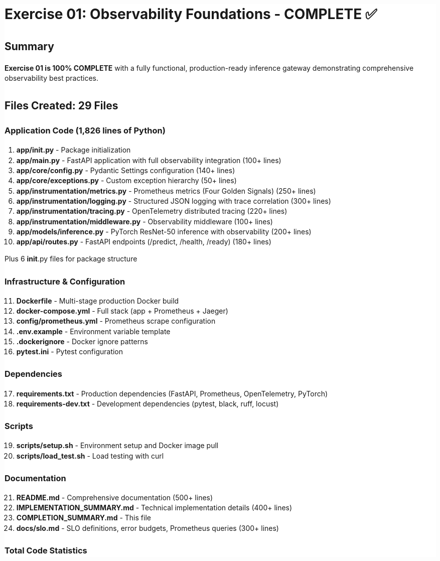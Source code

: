 # Exercise 01: Observability Foundations - COMPLETE ✅

## Summary

**Exercise 01 is 100% COMPLETE** with a fully functional, production-ready inference gateway demonstrating comprehensive observability best practices.

## Files Created: 29 Files

### Application Code (1,826 lines of Python)

1. **app/__init__.py** - Package initialization
2. **app/main.py** - FastAPI application with full observability integration (100+ lines)
3. **app/core/config.py** - Pydantic Settings configuration (140+ lines)
4. **app/core/exceptions.py** - Custom exception hierarchy (50+ lines)
5. **app/instrumentation/metrics.py** - Prometheus metrics (Four Golden Signals) (250+ lines)
6. **app/instrumentation/logging.py** - Structured JSON logging with trace correlation (300+ lines)
7. **app/instrumentation/tracing.py** - OpenTelemetry distributed tracing (220+ lines)
8. **app/instrumentation/middleware.py** - Observability middleware (100+ lines)
9. **app/models/inference.py** - PyTorch ResNet-50 inference with observability (200+ lines)
10. **app/api/routes.py** - FastAPI endpoints (/predict, /health, /ready) (180+ lines)

Plus 6 __init__.py files for package structure

### Infrastructure & Configuration

11. **Dockerfile** - Multi-stage production Docker build
12. **docker-compose.yml** - Full stack (app + Prometheus + Jaeger)
13. **config/prometheus.yml** - Prometheus scrape configuration
14. **.env.example** - Environment variable template
15. **.dockerignore** - Docker ignore patterns
16. **pytest.ini** - Pytest configuration

### Dependencies

17. **requirements.txt** - Production dependencies (FastAPI, Prometheus, OpenTelemetry, PyTorch)
18. **requirements-dev.txt** - Development dependencies (pytest, black, ruff, locust)

### Scripts

19. **scripts/setup.sh** - Environment setup and Docker image pull
20. **scripts/load_test.sh** - Load testing with curl

### Documentation

21. **README.md** - Comprehensive documentation (500+ lines)
22. **IMPLEMENTATION_SUMMARY.md** - Technical implementation details (400+ lines)
23. **COMPLETION_SUMMARY.md** - This file
24. **docs/slo.md** - SLO definitions, error budgets, Prometheus queries (300+ lines)

### Total Code Statistics
